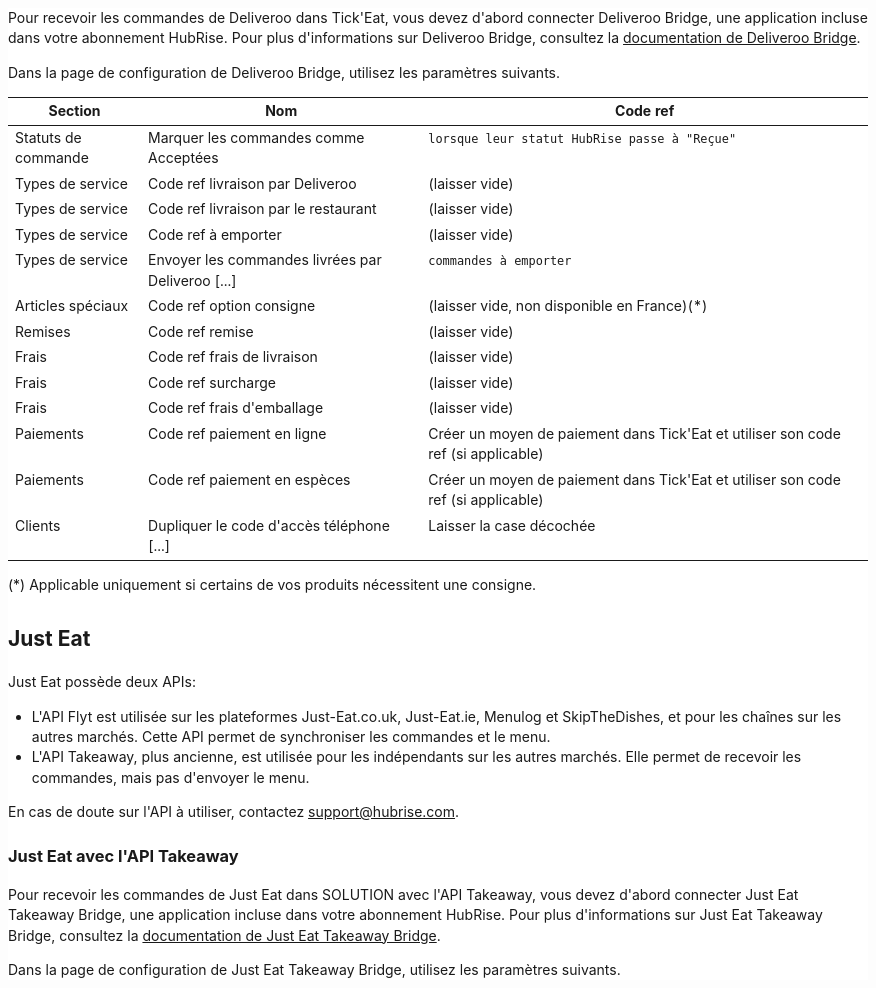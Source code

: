 Pour recevoir les commandes de Deliveroo dans Tick'Eat, vous devez d'abord connecter Deliveroo Bridge, une application incluse dans votre abonnement HubRise. Pour plus d'informations sur Deliveroo Bridge, consultez la [documentation de Deliveroo Bridge](/apps/deliveroo/overview).

Dans la page de configuration de Deliveroo Bridge, utilisez les paramètres suivants.

| Section             | Nom                                               | Code ref                                                                          |
| ------------------- | ------------------------------------------------- |-----------------------------------------------------------------------------------|
| Statuts de commande | Marquer les commandes comme Acceptées             | `lorsque leur statut HubRise passe à "Reçue"`                                     |
| Types de service    | Code ref livraison par Deliveroo                  | (laisser vide)                                                                    |
| Types de service    | Code ref livraison par le restaurant              | (laisser vide)                                                                    |
| Types de service    | Code ref à emporter                               | (laisser vide)                                                                    |
| Types de service    | Envoyer les commandes livrées par Deliveroo [...] | `commandes à emporter`                                                            |
| Articles spéciaux   | Code ref option consigne                          | (laisser vide, non disponible en France)(\*)                                      |
| Remises             | Code ref remise                                   | (laisser vide)                                                                    |
| Frais               | Code ref frais de livraison                       | (laisser vide)                                                                    |
| Frais               | Code ref surcharge                                | (laisser vide)                                                                    |
| Frais               | Code ref frais d'emballage                        | (laisser vide)                                                                    |
| Paiements           | Code ref paiement en ligne                        | Créer un moyen de paiement dans Tick'Eat et utiliser son code ref (si applicable) |
| Paiements           | Code ref paiement en espèces                      | Créer un moyen de paiement dans Tick'Eat et utiliser son code ref (si applicable) |
| Clients             | Dupliquer le code d'accès téléphone [...]         | Laisser la case décochée                                                          |

(\*) Applicable uniquement si certains de vos produits nécessitent une consigne.

## Just Eat

Just Eat possède deux APIs:

- L'API Flyt est utilisée sur les plateformes Just-Eat.co.uk, Just-Eat.ie, Menulog et SkipTheDishes, et pour les chaînes sur les autres marchés. Cette API permet de synchroniser les commandes et le menu.
- L'API Takeaway, plus ancienne, est utilisée pour les indépendants sur les autres marchés. Elle permet de recevoir les commandes, mais pas d'envoyer le menu.

En cas de doute sur l'API à utiliser, contactez support@hubrise.com.

### Just Eat avec l'API Takeaway

Pour recevoir les commandes de Just Eat dans SOLUTION avec l'API Takeaway, vous devez d'abord connecter Just Eat Takeaway Bridge, une application incluse dans votre abonnement HubRise. Pour plus d'informations sur Just Eat Takeaway Bridge, consultez la [documentation de Just Eat Takeaway Bridge](/apps/just-eat-takeaway/overview).

Dans la page de configuration de Just Eat Takeaway Bridge, utilisez les paramètres suivants.
